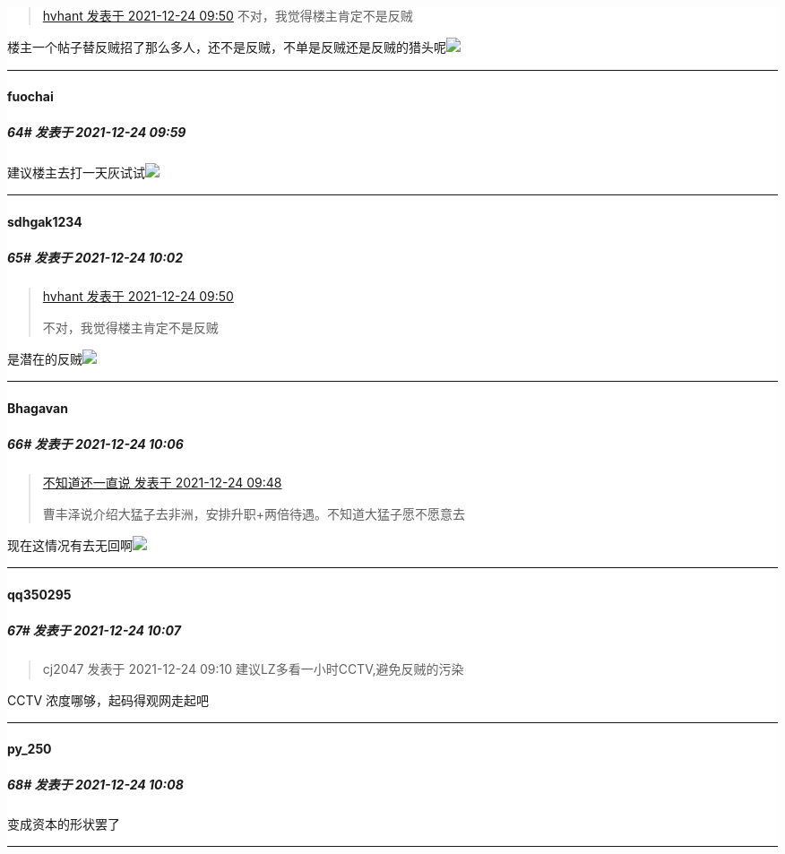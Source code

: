 <blockquote><a href="httphttps://bbs.saraba1st.com/2b/forum.php?mod=redirect&amp;goto=findpost&amp;pid=54023549&amp;ptid=2043716" target="_blank">hvhant 发表于 2021-12-24 09:50</a>
不对，我觉得楼主肯定不是反贼</blockquote>
楼主一个帖子替反贼招了那么多人，还不是反贼，不单是反贼还是反贼的猎头呢<img src="https://static.saraba1st.com/image/smiley/face2017/037.png" referrerpolicy="no-referrer">

*****

####  fuochai  
##### 64#       发表于 2021-12-24 09:59

建议楼主去打一天灰试试<img src="https://static.saraba1st.com/image/smiley/face2017/067.png" referrerpolicy="no-referrer">

*****

####  sdhgak1234  
##### 65#       发表于 2021-12-24 10:02

<blockquote><a href="httphttps://bbs.saraba1st.com/2b/forum.php?mod=redirect&amp;goto=findpost&amp;pid=54023549&amp;ptid=2043716" target="_blank">hvhant 发表于 2021-12-24 09:50</a>

不对，我觉得楼主肯定不是反贼</blockquote>
是潜在的反贼<img src="https://static.saraba1st.com/image/smiley/face2017/031.png" referrerpolicy="no-referrer">



*****

####  Bhagavan  
##### 66#       发表于 2021-12-24 10:06

<blockquote><a href="httphttps://bbs.saraba1st.com/2b/forum.php?mod=redirect&amp;goto=findpost&amp;pid=54023523&amp;ptid=2043716" target="_blank">不知道还一直说 发表于 2021-12-24 09:48</a>

曹丰泽说介绍大猛子去非洲，安排升职+两倍待遇。不知道大猛子愿不愿意去</blockquote>
现在这情况有去无回啊<img src="https://static.saraba1st.com/image/smiley/face2017/067.png" referrerpolicy="no-referrer">

*****

####  qq350295  
##### 67#       发表于 2021-12-24 10:07

<blockquote>cj2047 发表于 2021-12-24 09:10
建议LZ多看一小时CCTV,避免反贼的污染</blockquote>
CCTV 浓度哪够，起码得观网走起吧

*****

####  py_250  
##### 68#       发表于 2021-12-24 10:08

变成资本的形状罢了

*****
